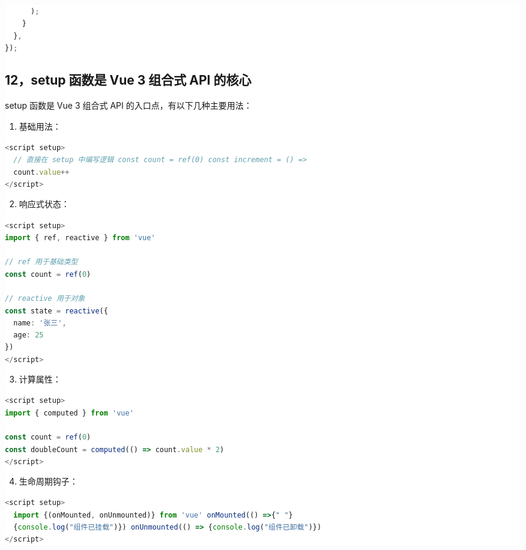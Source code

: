```javascript
      );
    }
  },
});
```

## 12，setup 函数是 Vue 3 组合式 API 的核心

setup 函数是 Vue 3 组合式 API 的入口点，有以下几种主要用法：

1. 基础用法：

```javascript
<script setup>
  // 直接在 setup 中编写逻辑 const count = ref(0) const increment = () =>
  count.value++
</script>
```

2. 响应式状态：

```typescript
<script setup>
import { ref, reactive } from 'vue'

// ref 用于基础类型
const count = ref(0)

// reactive 用于对象
const state = reactive({
  name: '张三',
  age: 25
})
</script>
```

3. 计算属性：

```typescript
<script setup>
import { computed } from 'vue'

const count = ref(0)
const doubleCount = computed(() => count.value * 2)
</script>
```

4. 生命周期钩子：

```javascript
<script setup>
  import {(onMounted, onUnmounted)} from 'vue' onMounted(() =>{" "}
  {console.log("组件已挂载")}) onUnmounted(() => {console.log("组件已卸载")})
</script>
```
